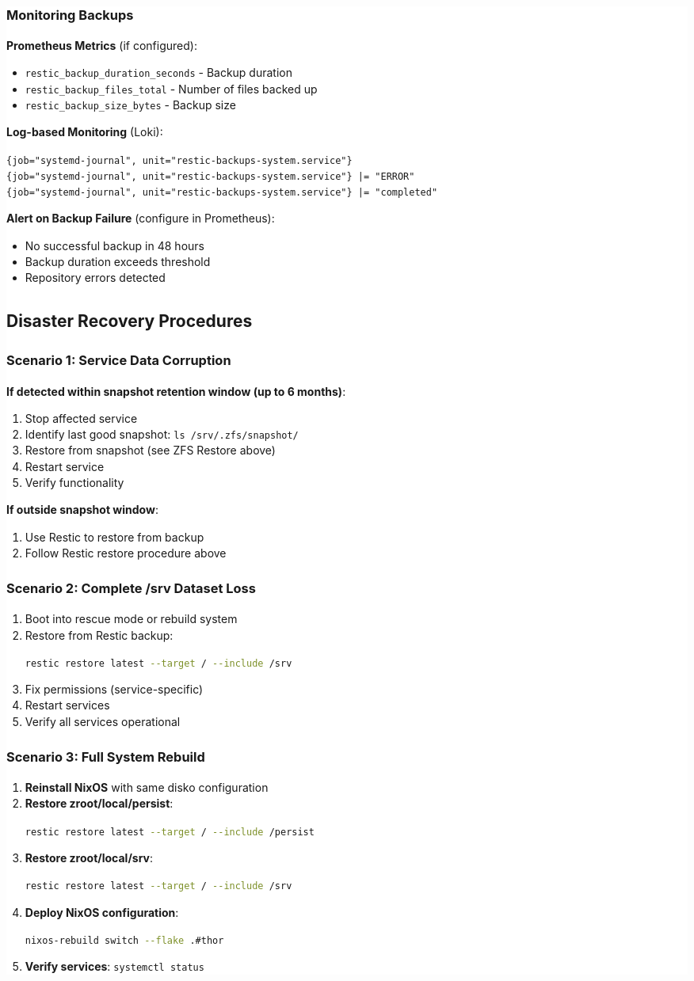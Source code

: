 ### Monitoring Backups

**Prometheus Metrics** (if configured):
- `restic_backup_duration_seconds` - Backup duration
- `restic_backup_files_total` - Number of files backed up
- `restic_backup_size_bytes` - Backup size

**Log-based Monitoring** (Loki):
```logql
{job="systemd-journal", unit="restic-backups-system.service"}
{job="systemd-journal", unit="restic-backups-system.service"} |= "ERROR"
{job="systemd-journal", unit="restic-backups-system.service"} |= "completed"
```

**Alert on Backup Failure** (configure in Prometheus):
- No successful backup in 48 hours
- Backup duration exceeds threshold
- Repository errors detected

## Disaster Recovery Procedures

### Scenario 1: Service Data Corruption

**If detected within snapshot retention window (up to 6 months)**:

1. Stop affected service
2. Identify last good snapshot: `ls /srv/.zfs/snapshot/`
3. Restore from snapshot (see ZFS Restore above)
4. Restart service
5. Verify functionality

**If outside snapshot window**:
1. Use Restic to restore from backup
2. Follow Restic restore procedure above

### Scenario 2: Complete /srv Dataset Loss

1. Boot into rescue mode or rebuild system
2. Restore from Restic backup:
   ```bash
   restic restore latest --target / --include /srv
   ```
3. Fix permissions (service-specific)
4. Restart services
5. Verify all services operational

### Scenario 3: Full System Rebuild

1. **Reinstall NixOS** with same disko configuration
2. **Restore zroot/local/persist**:
   ```bash
   restic restore latest --target / --include /persist
   ```
3. **Restore zroot/local/srv**:
   ```bash
   restic restore latest --target / --include /srv
   ```
4. **Deploy NixOS configuration**:
   ```bash
   nixos-rebuild switch --flake .#thor
   ```
5. **Verify services**: `systemctl status`
